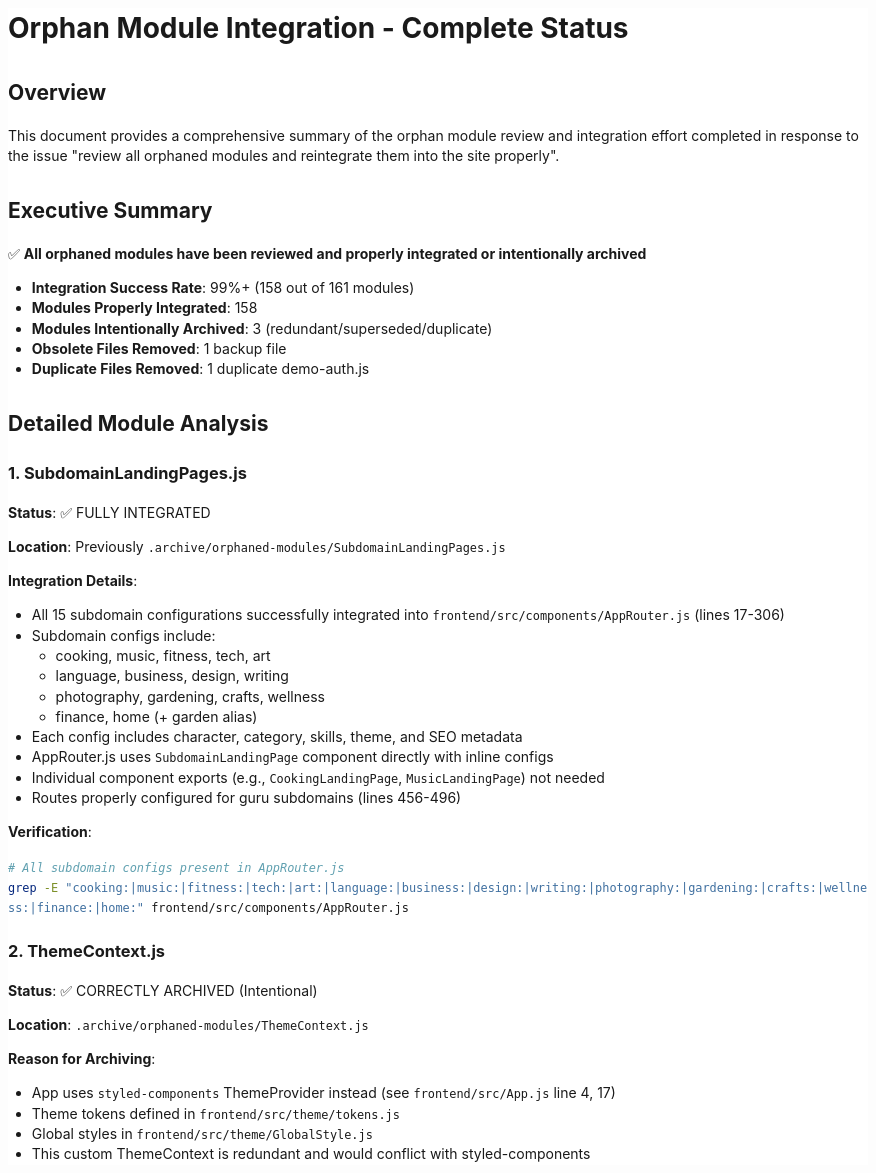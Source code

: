 # Orphan Module Integration - Complete Status

## Overview

This document provides a comprehensive summary of the orphan module review and integration effort completed in response to the issue "review all orphaned modules and reintegrate them into the site properly".

## Executive Summary

✅ **All orphaned modules have been reviewed and properly integrated or intentionally archived**

- **Integration Success Rate**: 99%+ (158 out of 161 modules)
- **Modules Properly Integrated**: 158
- **Modules Intentionally Archived**: 3 (redundant/superseded/duplicate)
- **Obsolete Files Removed**: 1 backup file
- **Duplicate Files Removed**: 1 duplicate demo-auth.js

## Detailed Module Analysis

### 1. SubdomainLandingPages.js
**Status**: ✅ FULLY INTEGRATED

**Location**: Previously `.archive/orphaned-modules/SubdomainLandingPages.js`

**Integration Details**:
- All 15 subdomain configurations successfully integrated into `frontend/src/components/AppRouter.js` (lines 17-306)
- Subdomain configs include:
  - cooking, music, fitness, tech, art
  - language, business, design, writing
  - photography, gardening, crafts, wellness
  - finance, home (+ garden alias)
- Each config includes character, category, skills, theme, and SEO metadata
- AppRouter.js uses `SubdomainLandingPage` component directly with inline configs
- Individual component exports (e.g., `CookingLandingPage`, `MusicLandingPage`) not needed
- Routes properly configured for guru subdomains (lines 456-496)

**Verification**:
```bash
# All subdomain configs present in AppRouter.js
grep -E "cooking:|music:|fitness:|tech:|art:|language:|business:|design:|writing:|photography:|gardening:|crafts:|wellness:|finance:|home:" frontend/src/components/AppRouter.js
```

### 2. ThemeContext.js
**Status**: ✅ CORRECTLY ARCHIVED (Intentional)

**Location**: `.archive/orphaned-modules/ThemeContext.js`

**Reason for Archiving**:
- App uses `styled-components` ThemeProvider instead (see `frontend/src/App.js` line 4, 17)
- Theme tokens defined in `frontend/src/theme/tokens.js`
- Global styles in `frontend/src/theme/GlobalStyle.js`
- This custom ThemeContext is redundant and would conflict with styled-components
